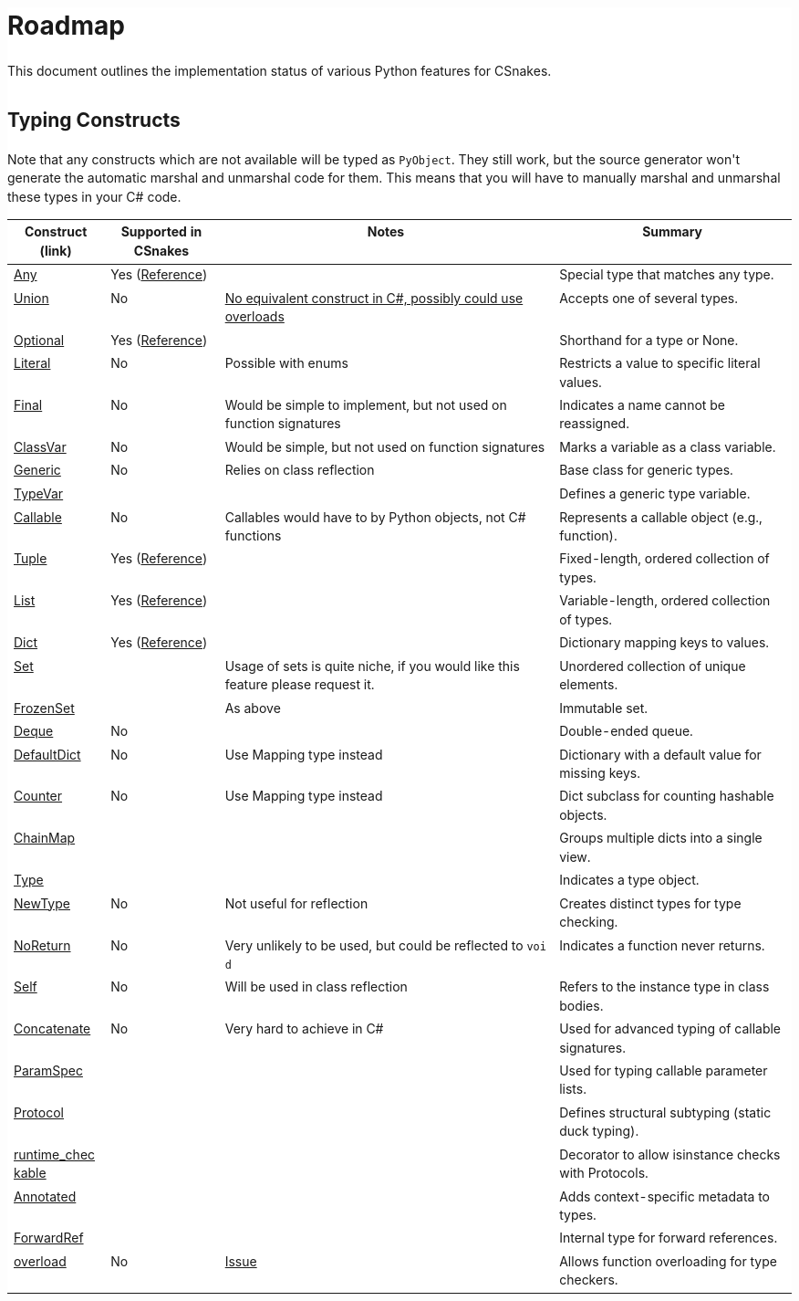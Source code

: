 # Roadmap

This document outlines the implementation status of various Python features for CSnakes.

## Typing Constructs

Note that any constructs which are not available will be typed as `PyObject`. They still work, but the source generator won't generate the automatic marshal and unmarshal code for them. This means that you will have to manually marshal and unmarshal these types in your C# code.

| Construct (link) | Supported in CSnakes | Notes | Summary |
|------------------|----------------------|-------|---------|
| [Any](https://docs.python.org/3/library/typing.html#typing.Any) | Yes ([Reference](../reference/type-mapping.md#basic-type-mappings)) |  | Special type that matches any type. |
| [Union](https://docs.python.org/3/library/typing.html#typing.Union) | No | [No equivalent construct in C#, possibly could use overloads](https://github.com/tonybaloney/CSnakes/issues/23) | Accepts one of several types. |
| [Optional](https://docs.python.org/3/library/typing.html#typing.Optional) | Yes ([Reference](../reference/type-mapping.md#optional-and-union-types)) |  | Shorthand for a type or None. |
| [Literal](https://docs.python.org/3/library/typing.html#typing.Literal) | No | Possible with enums | Restricts a value to specific literal values. |
| [Final](https://docs.python.org/3/library/typing.html#typing.Final) | No | Would be simple to implement, but not used on function signatures | Indicates a name cannot be reassigned. |
| [ClassVar](https://docs.python.org/3/library/typing.html#typing.ClassVar) | No | Would be simple, but not used on function signatures | Marks a variable as a class variable. |
| [Generic](https://docs.python.org/3/library/typing.html#typing.Generic) | No | Relies on class reflection | Base class for generic types. |
| [TypeVar](https://docs.python.org/3/library/typing.html#typing.TypeVar) |  |  | Defines a generic type variable. |
| [Callable](https://docs.python.org/3/library/typing.html#typing.Callable) | No | Callables would have to by Python objects, not C# functions | Represents a callable object (e.g., function). |
| [Tuple](https://docs.python.org/3/library/typing.html#typing.Tuple) | Yes ([Reference](../reference/type-mapping.md#collection-types)) |  | Fixed-length, ordered collection of types. |
| [List](https://docs.python.org/3/library/typing.html#typing.List) | Yes ([Reference](../reference/type-mapping.md#collection-types)) |  | Variable-length, ordered collection of types. |
| [Dict](https://docs.python.org/3/library/typing.html#typing.Dict) | Yes ([Reference](../reference/type-mapping.md#collection-types)) |  | Dictionary mapping keys to values. |
| [Set](https://docs.python.org/3/library/typing.html#typing.Set) |  | Usage of sets is quite niche, if you would like this feature please request it. | Unordered collection of unique elements. |
| [FrozenSet](https://docs.python.org/3/library/typing.html#typing.FrozenSet) |  | As above | Immutable set. |
| [Deque](https://docs.python.org/3/library/typing.html#typing.Deque) | No |  | Double-ended queue. |
| [DefaultDict](https://docs.python.org/3/library/typing.html#typing.DefaultDict) | No | Use Mapping type instead | Dictionary with a default value for missing keys. |
| [Counter](https://docs.python.org/3/library/typing.html#typing.Counter) | No | Use Mapping type instead | Dict subclass for counting hashable objects. |
| [ChainMap](https://docs.python.org/3/library/typing.html#typing.ChainMap) |  |  | Groups multiple dicts into a single view. |
| [Type](https://docs.python.org/3/library/typing.html#typing.Type) |  |  | Indicates a type object. |
| [NewType](https://docs.python.org/3/library/typing.html#typing.NewType) | No | Not useful for reflection | Creates distinct types for type checking. |
| [NoReturn](https://docs.python.org/3/library/typing.html#typing.NoReturn) | No | Very unlikely to be used, but could be reflected to `void` | Indicates a function never returns. |
| [Self](https://docs.python.org/3/library/typing.html#typing.Self) | No | Will be used in class reflection | Refers to the instance type in class bodies. |
| [Concatenate](https://docs.python.org/3/library/typing.html#typing.Concatenate) | No | Very hard to achieve in C# | Used for advanced typing of callable signatures. |
| [ParamSpec](https://docs.python.org/3/library/typing.html#typing.ParamSpec) |  |  | Used for typing callable parameter lists. |
| [Protocol](https://docs.python.org/3/library/typing.html#typing.Protocol) |  |  | Defines structural subtyping (static duck typing). |
| [runtime_checkable](https://docs.python.org/3/library/typing.html#typing.runtime_checkable) |  |  | Decorator to allow isinstance checks with Protocols. |
| [Annotated](https://docs.python.org/3/library/typing.html#typing.Annotated) |  |  | Adds context-specific metadata to types. |
| [ForwardRef](https://docs.python.org/3/library/typing.html#typing.ForwardRef) |  |  | Internal type for forward references. |
| [overload](https://docs.python.org/3/library/typing.html#typing.overload) | No | [Issue](https://github.com/tonybaloney/CSnakes/issues/26) | Allows function overloading for type checkers. |
